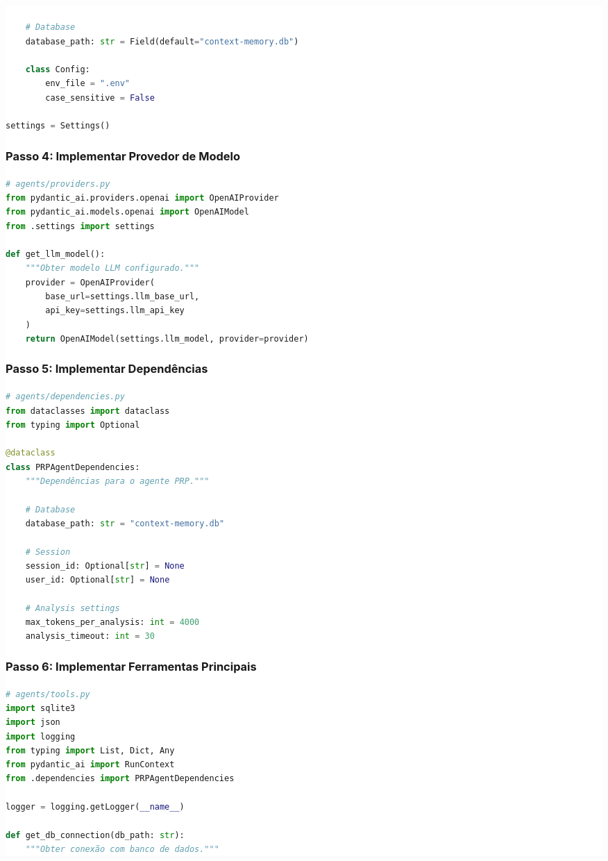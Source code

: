 ```python
    
    # Database
    database_path: str = Field(default="context-memory.db")
    
    class Config:
        env_file = ".env"
        case_sensitive = False

settings = Settings()
```

### Passo 4: Implementar Provedor de Modelo
```python
# agents/providers.py
from pydantic_ai.providers.openai import OpenAIProvider
from pydantic_ai.models.openai import OpenAIModel
from .settings import settings

def get_llm_model():
    """Obter modelo LLM configurado."""
    provider = OpenAIProvider(
        base_url=settings.llm_base_url,
        api_key=settings.llm_api_key
    )
    return OpenAIModel(settings.llm_model, provider=provider)
```

### Passo 5: Implementar Dependências
```python
# agents/dependencies.py
from dataclasses import dataclass
from typing import Optional

@dataclass
class PRPAgentDependencies:
    """Dependências para o agente PRP."""
    
    # Database
    database_path: str = "context-memory.db"
    
    # Session
    session_id: Optional[str] = None
    user_id: Optional[str] = None
    
    # Analysis settings
    max_tokens_per_analysis: int = 4000
    analysis_timeout: int = 30
```

### Passo 6: Implementar Ferramentas Principais
```python
# agents/tools.py
import sqlite3
import json
import logging
from typing import List, Dict, Any
from pydantic_ai import RunContext
from .dependencies import PRPAgentDependencies

logger = logging.getLogger(__name__)

def get_db_connection(db_path: str):
    """Obter conexão com banco de dados."""
```